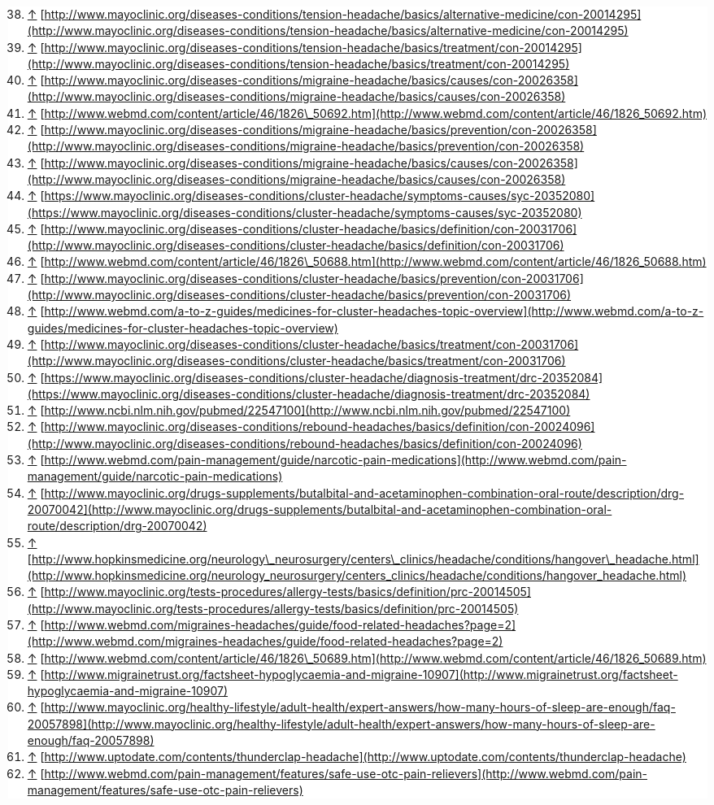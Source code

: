 38.  [↑](#_ref-38) [http://www.mayoclinic.org/diseases-conditions/tension-headache/basics/alternative-medicine/con-20014295](http://www.mayoclinic.org/diseases-conditions/tension-headache/basics/alternative-medicine/con-20014295)
39.  [↑](#_ref-39) [http://www.mayoclinic.org/diseases-conditions/tension-headache/basics/treatment/con-20014295](http://www.mayoclinic.org/diseases-conditions/tension-headache/basics/treatment/con-20014295)
40.  [↑](#_ref-40) [http://www.mayoclinic.org/diseases-conditions/migraine-headache/basics/causes/con-20026358](http://www.mayoclinic.org/diseases-conditions/migraine-headache/basics/causes/con-20026358)
41.  [↑](#_ref-41) [http://www.webmd.com/content/article/46/1826\_50692.htm](http://www.webmd.com/content/article/46/1826_50692.htm)
42.  [↑](#_ref-42) [http://www.mayoclinic.org/diseases-conditions/migraine-headache/basics/prevention/con-20026358](http://www.mayoclinic.org/diseases-conditions/migraine-headache/basics/prevention/con-20026358)
43.  [↑](#_ref-43) [http://www.mayoclinic.org/diseases-conditions/migraine-headache/basics/causes/con-20026358](http://www.mayoclinic.org/diseases-conditions/migraine-headache/basics/causes/con-20026358)
44.  [↑](#_ref-44) [https://www.mayoclinic.org/diseases-conditions/cluster-headache/symptoms-causes/syc-20352080](https://www.mayoclinic.org/diseases-conditions/cluster-headache/symptoms-causes/syc-20352080)
45.  [↑](#_ref-45) [http://www.mayoclinic.org/diseases-conditions/cluster-headache/basics/definition/con-20031706](http://www.mayoclinic.org/diseases-conditions/cluster-headache/basics/definition/con-20031706)
46.  [↑](#_ref-46) [http://www.webmd.com/content/article/46/1826\_50688.htm](http://www.webmd.com/content/article/46/1826_50688.htm)
47.  [↑](#_ref-47) [http://www.mayoclinic.org/diseases-conditions/cluster-headache/basics/prevention/con-20031706](http://www.mayoclinic.org/diseases-conditions/cluster-headache/basics/prevention/con-20031706)
48.  [↑](#_ref-48) [http://www.webmd.com/a-to-z-guides/medicines-for-cluster-headaches-topic-overview](http://www.webmd.com/a-to-z-guides/medicines-for-cluster-headaches-topic-overview)
49.  [↑](#_ref-49) [http://www.mayoclinic.org/diseases-conditions/cluster-headache/basics/treatment/con-20031706](http://www.mayoclinic.org/diseases-conditions/cluster-headache/basics/treatment/con-20031706)
50.  [↑](#_ref-50) [https://www.mayoclinic.org/diseases-conditions/cluster-headache/diagnosis-treatment/drc-20352084](https://www.mayoclinic.org/diseases-conditions/cluster-headache/diagnosis-treatment/drc-20352084)
51.  [↑](#_ref-51) [http://www.ncbi.nlm.nih.gov/pubmed/22547100](http://www.ncbi.nlm.nih.gov/pubmed/22547100)
52.  [↑](#_ref-52) [http://www.mayoclinic.org/diseases-conditions/rebound-headaches/basics/definition/con-20024096](http://www.mayoclinic.org/diseases-conditions/rebound-headaches/basics/definition/con-20024096)
53.  [↑](#_ref-53) [http://www.webmd.com/pain-management/guide/narcotic-pain-medications](http://www.webmd.com/pain-management/guide/narcotic-pain-medications)
54.  [↑](#_ref-54) [http://www.mayoclinic.org/drugs-supplements/butalbital-and-acetaminophen-combination-oral-route/description/drg-20070042](http://www.mayoclinic.org/drugs-supplements/butalbital-and-acetaminophen-combination-oral-route/description/drg-20070042)
55.  [↑](#_ref-55) [http://www.hopkinsmedicine.org/neurology\_neurosurgery/centers\_clinics/headache/conditions/hangover\_headache.html](http://www.hopkinsmedicine.org/neurology_neurosurgery/centers_clinics/headache/conditions/hangover_headache.html)
56.  [↑](#_ref-56) [http://www.mayoclinic.org/tests-procedures/allergy-tests/basics/definition/prc-20014505](http://www.mayoclinic.org/tests-procedures/allergy-tests/basics/definition/prc-20014505)
57.  [↑](#_ref-57) [http://www.webmd.com/migraines-headaches/guide/food-related-headaches?page=2](http://www.webmd.com/migraines-headaches/guide/food-related-headaches?page=2)
58.  [↑](#_ref-58) [http://www.webmd.com/content/article/46/1826\_50689.htm](http://www.webmd.com/content/article/46/1826_50689.htm)
59.  [↑](#_ref-59) [http://www.migrainetrust.org/factsheet-hypoglycaemia-and-migraine-10907](http://www.migrainetrust.org/factsheet-hypoglycaemia-and-migraine-10907)
60.  [↑](#_ref-60) [http://www.mayoclinic.org/healthy-lifestyle/adult-health/expert-answers/how-many-hours-of-sleep-are-enough/faq-20057898](http://www.mayoclinic.org/healthy-lifestyle/adult-health/expert-answers/how-many-hours-of-sleep-are-enough/faq-20057898)
61.  [↑](#_ref-61) [http://www.uptodate.com/contents/thunderclap-headache](http://www.uptodate.com/contents/thunderclap-headache)
62.  [↑](#_ref-62) [http://www.webmd.com/pain-management/features/safe-use-otc-pain-relievers](http://www.webmd.com/pain-management/features/safe-use-otc-pain-relievers)